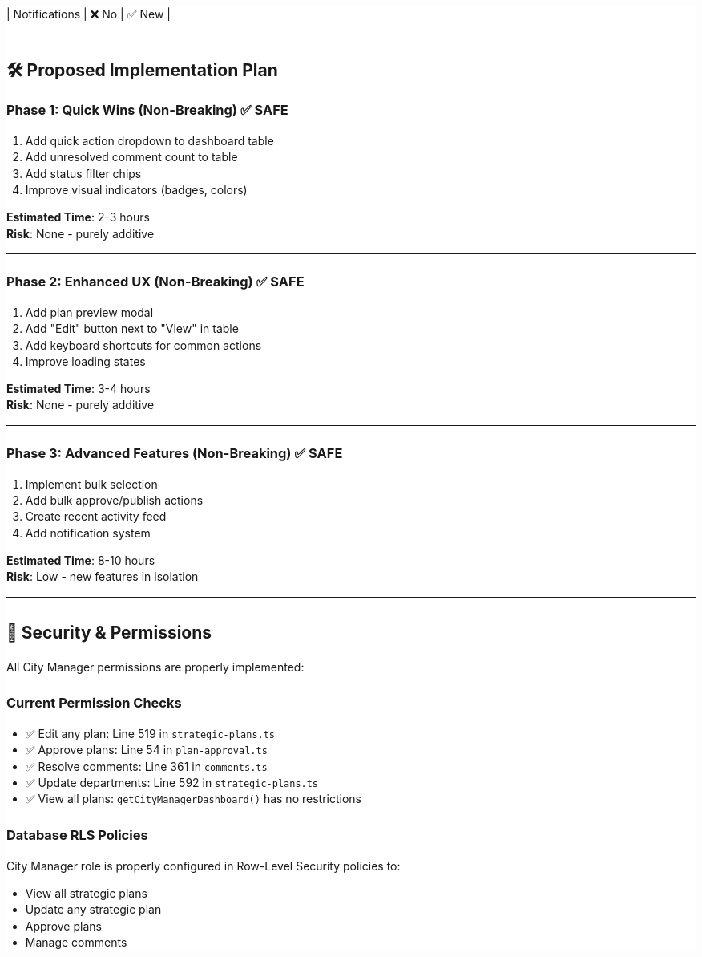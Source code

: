 | Notifications | ❌ No | ✅ New |

---

## 🛠️ Proposed Implementation Plan

### Phase 1: Quick Wins (Non-Breaking) ✅ SAFE
1. Add quick action dropdown to dashboard table
2. Add unresolved comment count to table
3. Add status filter chips
4. Improve visual indicators (badges, colors)

**Estimated Time**: 2-3 hours  
**Risk**: None - purely additive

---

### Phase 2: Enhanced UX (Non-Breaking) ✅ SAFE
1. Add plan preview modal
2. Add "Edit" button next to "View" in table
3. Add keyboard shortcuts for common actions
4. Improve loading states

**Estimated Time**: 3-4 hours  
**Risk**: None - purely additive

---

### Phase 3: Advanced Features (Non-Breaking) ✅ SAFE
1. Implement bulk selection
2. Add bulk approve/publish actions
3. Create recent activity feed
4. Add notification system

**Estimated Time**: 8-10 hours  
**Risk**: Low - new features in isolation

---

## 🔐 Security & Permissions

All City Manager permissions are properly implemented:

### Current Permission Checks
- ✅ Edit any plan: Line 519 in `strategic-plans.ts`
- ✅ Approve plans: Line 54 in `plan-approval.ts`
- ✅ Resolve comments: Line 361 in `comments.ts`
- ✅ Update departments: Line 592 in `strategic-plans.ts`
- ✅ View all plans: `getCityManagerDashboard()` has no restrictions

### Database RLS Policies
City Manager role is properly configured in Row-Level Security policies to:
- View all strategic plans
- Update any strategic plan
- Approve plans
- Manage comments
